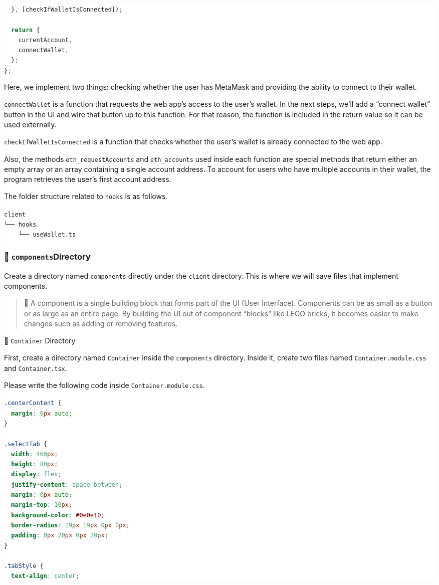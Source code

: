 ```ts
  }, [checkIfWalletIsConnected]);

  return {
    currentAccount,
    connectWallet,
  };
};
```

Here, we implement two things: checking whether the user has MetaMask and providing the ability to connect to their wallet.

`connectWallet` is a function that requests the web app’s access to the user’s wallet. In the next steps, we’ll add a “connect wallet” button in the UI and wire that button up to this function. For that reason, the function is included in the return value so it can be used externally.

`checkIfWalletIsConnected` is a function that checks whether the user’s wallet is already connected to the web app.

Also, the methods `eth_requestAccounts` and `eth_accounts` used inside each function are special methods that return either an empty array or an array containing a single account address. To account for users who have multiple accounts in their wallet, the program retrieves the user’s first account address.

The folder structure related to `hooks` is as follows.

```
client
└── hooks
    └── useWallet.ts
```

### 📁 `components`Directory

Create a directory named `components` directly under the `client` directory.
This is where we will save files that implement components.

> 📓 A component
> is a single building block that forms part of the UI (User Interface).
> Components can be as small as a button or as large as an entire page.
> By building the UI out of component “blocks” like LEGO bricks, it becomes easier to make changes such as adding or removing features.

📁 `Container` Directory

First, create a directory named `Container` inside the `components` directory.
Inside it, create two files named `Container.module.css` and `Container.tsx`.

Please write the following code inside `Container.module.css`.

```css
.centerContent {
  margin: 0px auto;
}

.selectTab {
  width: 460px;
  height: 80px;
  display: flex;
  justify-content: space-between;
  margin: 0px auto;
  margin-top: 10px;
  background-color: #0e0e10;
  border-radius: 19px 19px 0px 0px;
  padding: 0px 20px 0px 20px;
}

.tabStyle {
  text-align: center;
```